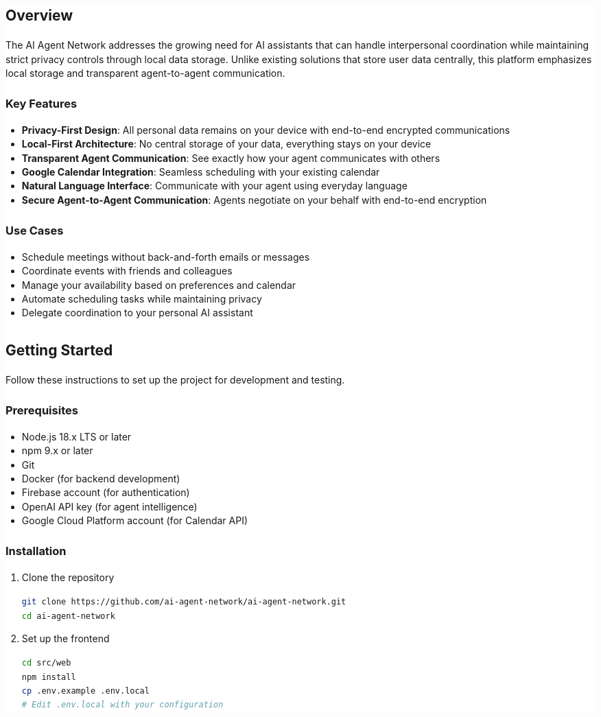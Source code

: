 ## Overview

The AI Agent Network addresses the growing need for AI assistants that can handle interpersonal coordination while maintaining strict privacy controls through local data storage. Unlike existing solutions that store user data centrally, this platform emphasizes local storage and transparent agent-to-agent communication.

### Key Features

- **Privacy-First Design**: All personal data remains on your device with end-to-end encrypted communications
- **Local-First Architecture**: No central storage of your data, everything stays on your device
- **Transparent Agent Communication**: See exactly how your agent communicates with others
- **Google Calendar Integration**: Seamless scheduling with your existing calendar
- **Natural Language Interface**: Communicate with your agent using everyday language
- **Secure Agent-to-Agent Communication**: Agents negotiate on your behalf with end-to-end encryption

### Use Cases

- Schedule meetings without back-and-forth emails or messages
- Coordinate events with friends and colleagues
- Manage your availability based on preferences and calendar
- Automate scheduling tasks while maintaining privacy
- Delegate coordination to your personal AI assistant

## Getting Started

Follow these instructions to set up the project for development and testing.

### Prerequisites

- Node.js 18.x LTS or later
- npm 9.x or later
- Git
- Docker (for backend development)
- Firebase account (for authentication)
- OpenAI API key (for agent intelligence)
- Google Cloud Platform account (for Calendar API)

### Installation

1. Clone the repository
   ```bash
   git clone https://github.com/ai-agent-network/ai-agent-network.git
   cd ai-agent-network
   ```

2. Set up the frontend
   ```bash
   cd src/web
   npm install
   cp .env.example .env.local
   # Edit .env.local with your configuration
   ```
